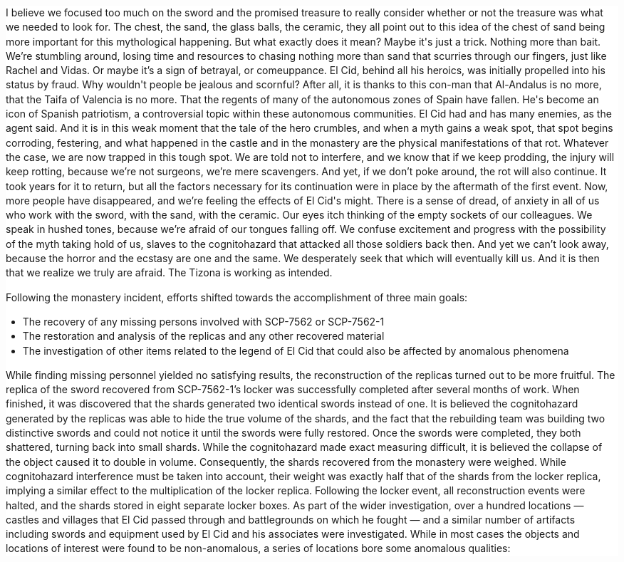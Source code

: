 I believe we focused too much on the sword and the promised treasure to really consider whether or not the treasure was what we needed to look for. The chest, the sand, the glass balls, the ceramic, they all point out to this idea of the chest of sand being more important for this mythological happening. But what exactly does it mean?
Maybe it's just a trick. Nothing more than bait. We’re stumbling around, losing time and resources to chasing nothing more than sand that scurries through our fingers, just like Rachel and Vidas. Or maybe it’s a sign of betrayal, or comeuppance. El Cid, behind all his heroics, was initially propelled into his status by fraud. Why wouldn't people be jealous and scornful? After all, it is thanks to this con-man that Al-Andalus is no more, that the Taifa of Valencia is no more. That the regents of many of the autonomous zones of Spain have fallen. He's become an icon of Spanish patriotism, a controversial topic within these autonomous communities. El Cid had and has many enemies, as the agent said. And it is in this weak moment that the tale of the hero crumbles, and when a myth gains a weak spot, that spot begins corroding, festering, and what happened in the castle and in the monastery are the physical manifestations of that rot.
Whatever the case, we are now trapped in this tough spot. We are told not to interfere, and we know that if we keep prodding, the injury will keep rotting, because we’re not surgeons, we’re mere scavengers. And yet, if we don’t poke around, the rot will also continue. It took years for it to return, but all the factors necessary for its continuation were in place by the aftermath of the first event. Now, more people have disappeared, and we’re feeling the effects of El Cid's might. There is a sense of dread, of anxiety in all of us who work with the sword, with the sand, with the ceramic. Our eyes itch thinking of the empty sockets of our colleagues. We speak in hushed tones, because we’re afraid of our tongues falling off. We confuse excitement and progress with the possibility of the myth taking hold of us, slaves to the cognitohazard that attacked all those soldiers back then. And yet we can’t look away, because the horror and the ecstasy are one and the same. We desperately seek that which will eventually kill us.
And it is then that we realize we truly are afraid. The Tizona is working as intended.
  
  
  
  
  
  
  
Following the monastery incident, efforts shifted towards the accomplishment of three main goals: 
  * The recovery of any missing persons involved with SCP-7562 or SCP-7562-1
  * The restoration and analysis of the replicas and any other recovered material
  * The investigation of other items related to the legend of El Cid that could also be affected by anomalous phenomena

  
While finding missing personnel yielded no satisfying results, the reconstruction of the replicas turned out to be more fruitful. The replica of the sword recovered from SCP-7562-1’s locker was successfully completed after several months of work. When finished, it was discovered that the shards generated two identical swords instead of one. It is believed the cognitohazard generated by the replicas was able to hide the true volume of the shards, and the fact that the rebuilding team was building two distinctive swords and could not notice it until the swords were fully restored. Once the swords were completed, they both shattered, turning back into small shards. While the cognitohazard made exact measuring difficult, it is believed the collapse of the object caused it to double in volume.
Consequently, the shards recovered from the monastery were weighed. While cognitohazard interference must be taken into account, their weight was exactly half that of the shards from the locker replica, implying a similar effect to the multiplication of the locker replica. Following the locker event, all reconstruction events were halted, and the shards stored in eight separate locker boxes.
As part of the wider investigation, over a hundred locations — castles and villages that El Cid passed through and battlegrounds on which he fought — and a similar number of artifacts including swords and equipment used by El Cid and his associates were investigated. While in most cases the objects and locations of interest were found to be non-anomalous, a series of locations bore some anomalous qualities:  
  